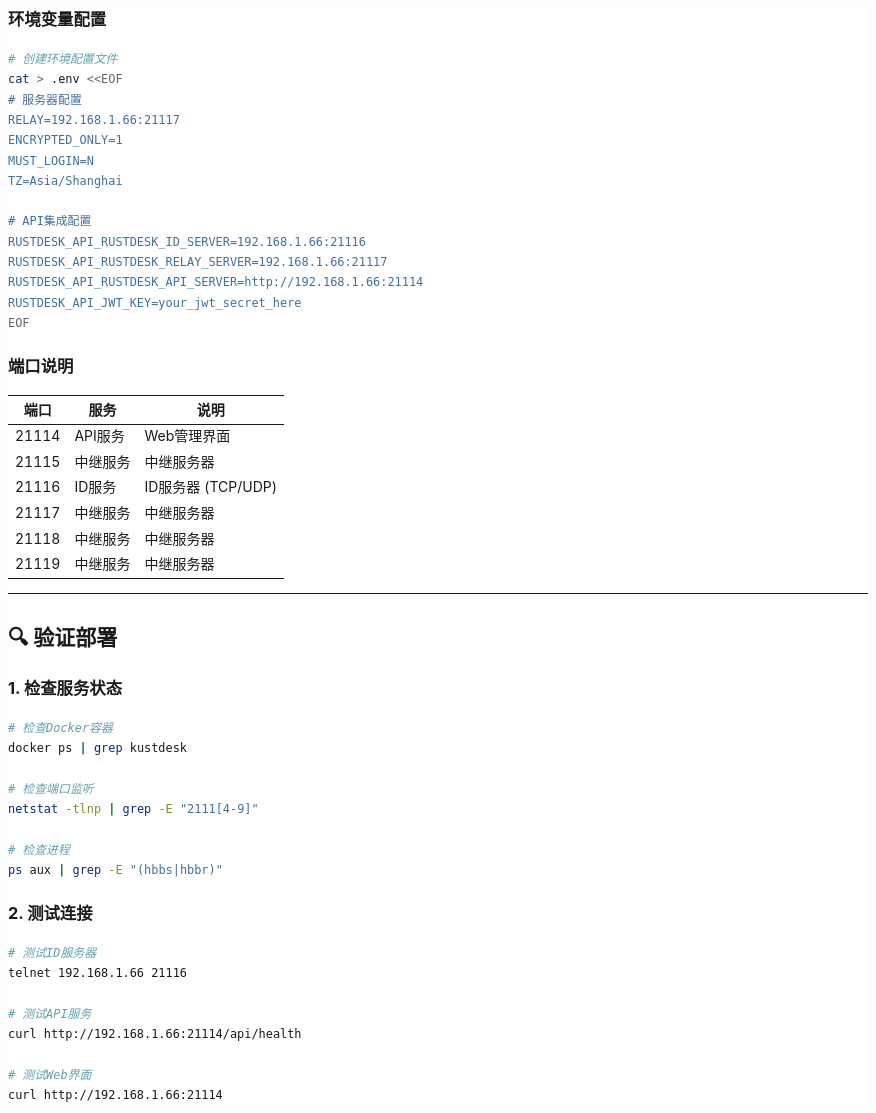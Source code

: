 ### 环境变量配置
```bash
# 创建环境配置文件
cat > .env <<EOF
# 服务器配置
RELAY=192.168.1.66:21117
ENCRYPTED_ONLY=1
MUST_LOGIN=N
TZ=Asia/Shanghai

# API集成配置
RUSTDESK_API_RUSTDESK_ID_SERVER=192.168.1.66:21116
RUSTDESK_API_RUSTDESK_RELAY_SERVER=192.168.1.66:21117
RUSTDESK_API_RUSTDESK_API_SERVER=http://192.168.1.66:21114
RUSTDESK_API_JWT_KEY=your_jwt_secret_here
EOF
```

### 端口说明
| 端口 | 服务 | 说明 |
|------|------|------|
| 21114 | API服务 | Web管理界面 |
| 21115 | 中继服务 | 中继服务器 |
| 21116 | ID服务 | ID服务器 (TCP/UDP) |
| 21117 | 中继服务 | 中继服务器 |
| 21118 | 中继服务 | 中继服务器 |
| 21119 | 中继服务 | 中继服务器 |

---

## 🔍 验证部署

### 1. 检查服务状态
```bash
# 检查Docker容器
docker ps | grep kustdesk

# 检查端口监听
netstat -tlnp | grep -E "2111[4-9]"

# 检查进程
ps aux | grep -E "(hbbs|hbbr)"
```

### 2. 测试连接
```bash
# 测试ID服务器
telnet 192.168.1.66 21116

# 测试API服务
curl http://192.168.1.66:21114/api/health

# 测试Web界面
curl http://192.168.1.66:21114
```
